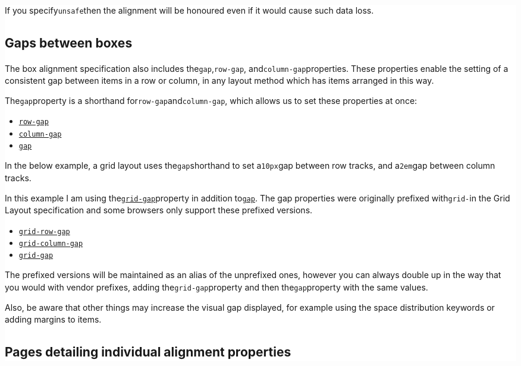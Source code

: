 

If you specify`unsafe`then the alignment will be honoured even if it would cause such data loss.


## Gaps between boxes<a name="Gaps_between_boxes"></a>


The box alignment specification also includes the`gap`,`row-gap`, and`column-gap`properties. These properties enable the setting of a consistent gap between items in a row or column, in any layout method which has items arranged in this way.



The`gap`property is a shorthand for`row-gap`and`column-gap`, which allows us to set these properties at once:


* [`row-gap`](%30302 "The row-gap CSS property sets the size of the gap (gutter) between an element's rows.")
* [`column-gap`](%30303 "The column-gap CSS property sets the size of the gap (gutter) between an element's columns.")
* [`gap`](%30300 "The gap CSS property specifies the gaps (gutters) between rows and columns. It is a shorthand for row-gap and column-gap.")


In the below example, a grid layout uses the`gap`shorthand to set a`10px`gap between row tracks, and a`2em`gap between column tracks.



<iframe src='https://mdn.github.io/css-examples/box-alignment/overview/grid-gap.html' width='100%' height='500'></iframe>



In this example I am using the[`grid-gap`](%30304 "The gap CSS property is a shorthand property for row-gap and column-gap specifying the gutters between rows and columns.")property in addition to[`gap`](%30300 "The gap CSS property specifies the gaps (gutters) between rows and columns. It is a shorthand for row-gap and column-gap."). The gap properties were originally prefixed with`grid-`in the Grid Layout specification and some browsers only support these prefixed versions.


* [`grid-row-gap`](%31880 "The row-gap CSS property specifies the gutter between rows.")
* [`grid-column-gap`](%34914 "The grid-column-gap CSS property specifies the gutter between grid columns.")
* [`grid-gap`](%30304 "The gap CSS property is a shorthand property for row-gap and column-gap specifying the gutters between rows and columns.")


The prefixed versions will be maintained as an alias of the unprefixed ones, however you can always double up in the way that you would with vendor prefixes, adding the`grid-gap`property and then the`gap`property with the same values.



Also, be aware that other things may increase the visual gap displayed, for example using the space distribution keywords or adding margins to items.


## Pages detailing individual alignment properties<a name="Pages_detailing_individual_alignment_properties"></a>
